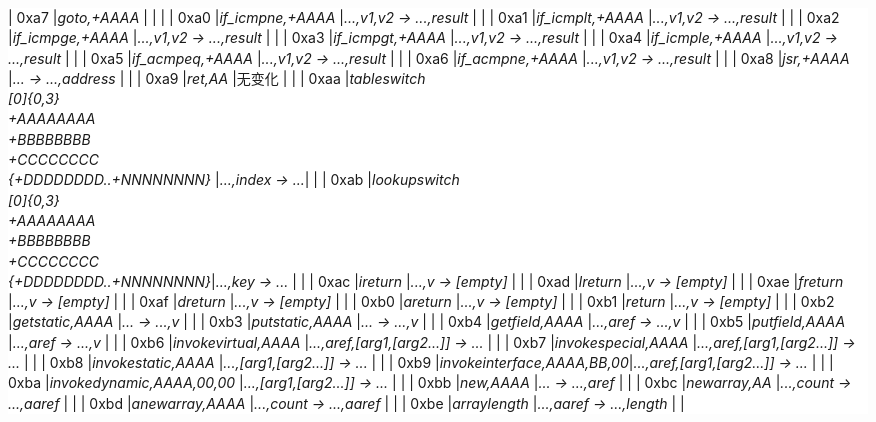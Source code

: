 | 0xa7 |<em id="goto">goto,+AAAA</em>                           |                                          |                                                                                   |
| 0xa0 |<em id="if_icmpne">if_icmpne,+AAAA</em>                 |*...,v1,v2 → ...,result*                  |                                                                                   |
| 0xa1 |<em id="if_icmplt">if_icmplt,+AAAA</em>                 |*...,v1,v2 → ...,result*                  |                                                                                   |
| 0xa2 |<em id="if_icmpge">if_icmpge,+AAAA</em>                 |*...,v1,v2 → ...,result*                  |                                                                                   |
| 0xa3 |<em id="if_icmpgt">if_icmpgt,+AAAA</em>                 |*...,v1,v2 → ...,result*                  |                                                                                   |
| 0xa4 |<em id="if_icmple">if_icmple,+AAAA</em>                 |*...,v1,v2 → ...,result*                  |                                                                                   |
| 0xa5 |<em id="if_acmpeq">if_acmpeq,+AAAA</em>                 |*...,v1,v2 → ...,result*                  |                                                                                   |
| 0xa6 |<em id="if_acmpne">if_acmpne,+AAAA</em>                 |*...,v1,v2 → ...,result*                  |                                                                                   |
| 0xa8 |<em id="jsr">jsr,+AAAA</em>                             |*... → ...,address*                       |                                                                                   |
| 0xa9 |<em id="ret">ret,AA</em>                                |无变化                                    |                                                                                   |
| 0xaa |<em id="tableswitch">tableswitch<br>[0]{0,3}<br>+AAAAAAAA<br>+BBBBBBBB<br>+CCCCCCCC<br>{+DDDDDDDD..+NNNNNNNN}</em>  |*...,index → ...*|                                                |
| 0xab |<em id="lookupswitch">lookupswitch<br>[0]{0,3}<br>+AAAAAAAA<br>+BBBBBBBB<br>+CCCCCCCC<br>{+DDDDDDDD..+NNNNNNNN}</em>|*...,key → ...*  |                                                |
| 0xac |<em id="ireturn">ireturn</em>                           |*...,v → [empty]*                         |                                                                                   |
| 0xad |<em id="lreturn">lreturn</em>                           |*...,v → [empty]*                         |                                                                                   |
| 0xae |<em id="freturn">freturn</em>                           |*...,v → [empty]*                         |                                                                                   |
| 0xaf |<em id="dreturn">dreturn</em>                           |*...,v → [empty]*                         |                                                                                   |
| 0xb0 |<em id="areturn">areturn</em>                           |*...,v → [empty]*                         |                                                                                   |
| 0xb1 |<em id="return">return</em>                             |*...,v → [empty]*                         |                                                                                   |
| 0xb2 |<em id="getstatic">getstatic,AAAA</em>                  |*... → ...,v*                             |                                                                                   |
| 0xb3 |<em id="putstatic">putstatic,AAAA</em>                  |*... → ...,v*                             |                                                                                   |
| 0xb4 |<em id="getfield">getfield,AAAA</em>                    |*...,aref → ...,v*                        |                                                                                   |
| 0xb5 |<em id="putfield">putfield,AAAA</em>                    |*...,aref → ...,v*                        |                                                                                   |
| 0xb6 |<em id="invokevirtual">invokevirtual,AAAA</em>          |*...,aref,[arg1,[arg2...]] → ...*         |                                                                                   |
| 0xb7 |<em id="invokespecial">invokespecial,AAAA</em>          |*...,aref,[arg1,[arg2...]] → ...*         |                                                                                   |
| 0xb8 |<em id="invokestatic">invokestatic,AAAA</em>            |*...,[arg1,[arg2...]] → ...*              |                                                                                   |
| 0xb9 |<em id="invokeinterface">invokeinterface,AAAA,BB,00</em>|*...,aref,[arg1,[arg2...]] → ...*         |                                                                                   |
| 0xba |<em id="invokedynamic">invokedynamic,AAAA,00,00</em>    |*...,[arg1,[arg2...]] → ...*              |                                                                                   |
| 0xbb |<em id="new">new,AAAA</em>                              |*... → ...,aref*                          |                                                                                   |
| 0xbc |<em id="newarray">newarray,AA</em>                      |*...,count → ...,aaref*                   |                                                                                   |
| 0xbd |<em id="anewarray">anewarray,AAAA</em>                  |*...,count → ...,aaref*                   |                                                                                   |
| 0xbe |<em id="arraylength">arraylength</em>                   |*...,aaref → ...,length*                  |                                                                                   |

[^1]: 用于存放操作数的栈结构，JVM 指令在执行的时候会从栈中取操作数，并将结果压回栈顶。栈还用于存放方法的参数（非静态方法的第一个参数是 *this* 引用），以及方法返回的结果。
[^2]: *AA* 表示 1 个无符号字节 *(unsighed byte)*
[^3]: 直接编码在指令中并作为操作数使用的数据，如：`bipush 0x10`，`0x10` 被直接编码进指令序列中，即为立即数。
[^4]: *AAAA* 表示 1 个无符号 16 位整型 *(unsighed 16-bit int)*
[^5]: *+BB* 表示 1 个有符号字节 *(signed byte)*